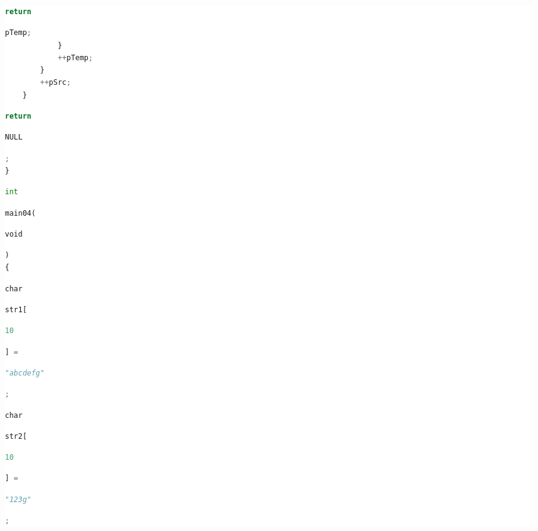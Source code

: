 ```python
```
```python
return
```
```python
pTemp;
            }
            ++pTemp;
        }
        ++pSrc;
    }
```
```python
return
```
```python
NULL
```
```python
;
}
```
```python
int
```
```python
main04(
```
```python
void
```
```python
)
{
```
```python
char
```
```python
str1[
```
```python
10
```
```python
] =
```
```python
"abcdefg"
```
```python
;
```
```python
char
```
```python
str2[
```
```python
10
```
```python
] =
```
```python
"123g"
```
```python
;
```
```python
```